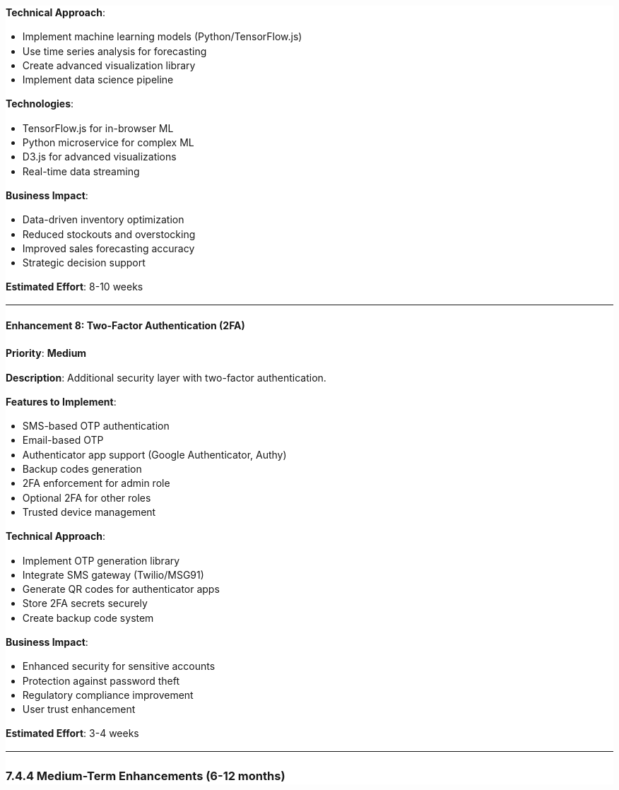 **Technical Approach**:
- Implement machine learning models (Python/TensorFlow.js)
- Use time series analysis for forecasting
- Create advanced visualization library
- Implement data science pipeline

**Technologies**:
- TensorFlow.js for in-browser ML
- Python microservice for complex ML
- D3.js for advanced visualizations
- Real-time data streaming

**Business Impact**:
- Data-driven inventory optimization
- Reduced stockouts and overstocking
- Improved sales forecasting accuracy
- Strategic decision support

**Estimated Effort**: 8-10 weeks

---

#### Enhancement 8: Two-Factor Authentication (2FA)

**Priority**: **Medium**

**Description**: Additional security layer with two-factor authentication.

**Features to Implement**:
- SMS-based OTP authentication
- Email-based OTP
- Authenticator app support (Google Authenticator, Authy)
- Backup codes generation
- 2FA enforcement for admin role
- Optional 2FA for other roles
- Trusted device management

**Technical Approach**:
- Implement OTP generation library
- Integrate SMS gateway (Twilio/MSG91)
- Generate QR codes for authenticator apps
- Store 2FA secrets securely
- Create backup code system

**Business Impact**:
- Enhanced security for sensitive accounts
- Protection against password theft
- Regulatory compliance improvement
- User trust enhancement

**Estimated Effort**: 3-4 weeks

---

### 7.4.4 Medium-Term Enhancements (6-12 months)
